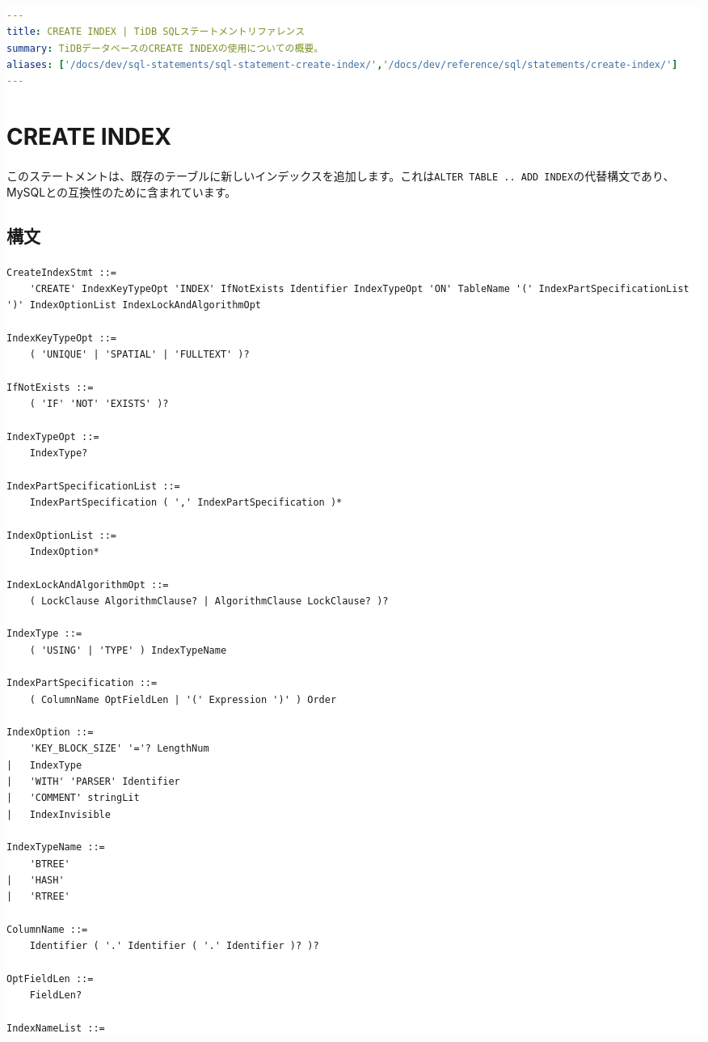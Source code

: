 ```yaml
---
title: CREATE INDEX | TiDB SQLステートメントリファレンス
summary: TiDBデータベースのCREATE INDEXの使用についての概要。
aliases: ['/docs/dev/sql-statements/sql-statement-create-index/','/docs/dev/reference/sql/statements/create-index/']
---
```


# CREATE INDEX

このステートメントは、既存のテーブルに新しいインデックスを追加します。これは`ALTER TABLE .. ADD INDEX`の代替構文であり、MySQLとの互換性のために含まれています。

## 構文

```ebnf+diagram
CreateIndexStmt ::=
    'CREATE' IndexKeyTypeOpt 'INDEX' IfNotExists Identifier IndexTypeOpt 'ON' TableName '(' IndexPartSpecificationList ')' IndexOptionList IndexLockAndAlgorithmOpt

IndexKeyTypeOpt ::=
    ( 'UNIQUE' | 'SPATIAL' | 'FULLTEXT' )?

IfNotExists ::=
    ( 'IF' 'NOT' 'EXISTS' )?

IndexTypeOpt ::=
    IndexType?

IndexPartSpecificationList ::=
    IndexPartSpecification ( ',' IndexPartSpecification )*

IndexOptionList ::=
    IndexOption*

IndexLockAndAlgorithmOpt ::=
    ( LockClause AlgorithmClause? | AlgorithmClause LockClause? )?

IndexType ::=
    ( 'USING' | 'TYPE' ) IndexTypeName

IndexPartSpecification ::=
    ( ColumnName OptFieldLen | '(' Expression ')' ) Order

IndexOption ::=
    'KEY_BLOCK_SIZE' '='? LengthNum
|   IndexType
|   'WITH' 'PARSER' Identifier
|   'COMMENT' stringLit
|   IndexInvisible

IndexTypeName ::=
    'BTREE'
|   'HASH'
|   'RTREE'

ColumnName ::=
    Identifier ( '.' Identifier ( '.' Identifier )? )?

OptFieldLen ::=
    FieldLen?

IndexNameList ::=
```